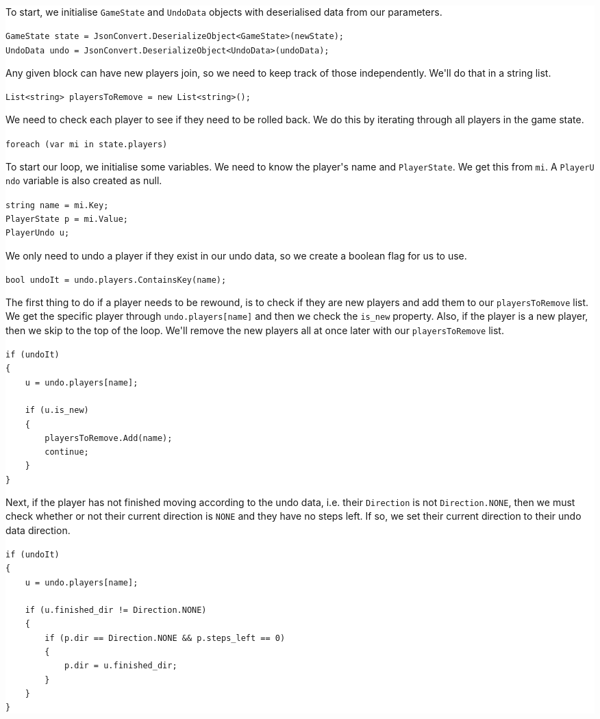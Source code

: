 To start, we initialise `GameState` and `UndoData` objects with deserialised data from our parameters.

	GameState state = JsonConvert.DeserializeObject<GameState>(newState);
	UndoData undo = JsonConvert.DeserializeObject<UndoData>(undoData);

Any given block can have new players join, so we need to keep track of those independently. We&#39;ll do that in a string list.

	List<string> playersToRemove = new List<string>();

We need to check each player to see if they need to be rolled back. We do this by iterating through all players in the game state.

	foreach (var mi in state.players)

To start our loop, we initialise some variables. We need to know the player&#39;s name and `PlayerState`. We get this from `mi`. A `PlayerUndo` variable is also created as null.

	string name = mi.Key;	
	PlayerState p = mi.Value;	
	PlayerUndo u;

We only need to undo a player if they exist in our undo data, so we create a boolean flag for us to use.

	bool undoIt = undo.players.ContainsKey(name);

The first thing to do if a player needs to be rewound, is to check if they are new players and add them to our `playersToRemove` list. We get the specific player through `undo.players[name]` and then we check the `is_new` property. Also, if the player is a new player, then we skip to the top of the loop. We&#39;ll remove the new players all at once later with our `playersToRemove` list.

	if (undoIt)
	{
	    u = undo.players[name];
	
	    if (u.is_new)
	    {
	        playersToRemove.Add(name);
	        continue;
	    }
	}

Next, if the player has not finished moving according to the undo data, i.e. their `Direction` is not `Direction.NONE`, then we must check whether or not their current direction is `NONE` and they have no steps left. If so, we set their current direction to their undo data direction.

	if (undoIt)
	{
	    u = undo.players[name];
	
	    if (u.finished_dir != Direction.NONE)
	    {
	        if (p.dir == Direction.NONE && p.steps_left == 0)
	        {
	            p.dir = u.finished_dir;
	        }
	    }
	}
